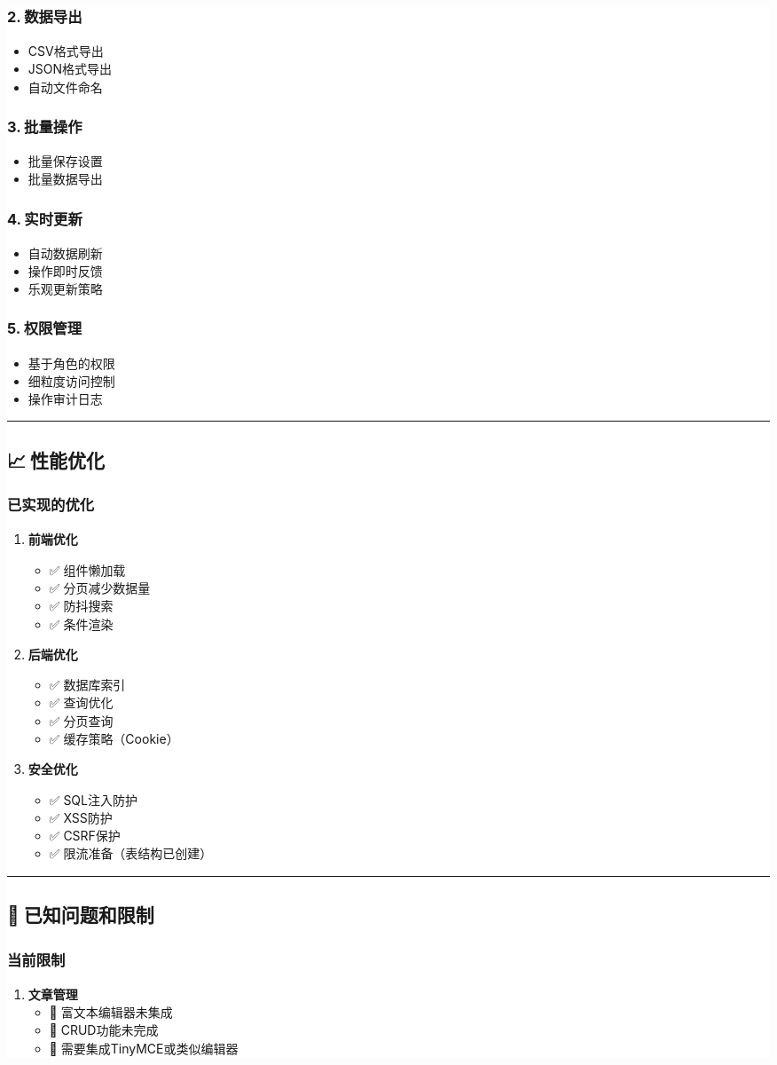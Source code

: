 ### 2. 数据导出
- CSV格式导出
- JSON格式导出
- 自动文件命名

### 3. 批量操作
- 批量保存设置
- 批量数据导出

### 4. 实时更新
- 自动数据刷新
- 操作即时反馈
- 乐观更新策略

### 5. 权限管理
- 基于角色的权限
- 细粒度访问控制
- 操作审计日志

---

## 📈 性能优化

### 已实现的优化

1. **前端优化**
   - ✅ 组件懒加载
   - ✅ 分页减少数据量
   - ✅ 防抖搜索
   - ✅ 条件渲染

2. **后端优化**
   - ✅ 数据库索引
   - ✅ 查询优化
   - ✅ 分页查询
   - ✅ 缓存策略（Cookie）

3. **安全优化**
   - ✅ SQL注入防护
   - ✅ XSS防护
   - ✅ CSRF保护
   - ✅ 限流准备（表结构已创建）

---

## 🐛 已知问题和限制

### 当前限制

1. **文章管理**
   - 🚧 富文本编辑器未集成
   - 🚧 CRUD功能未完成
   - 🚧 需要集成TinyMCE或类似编辑器
